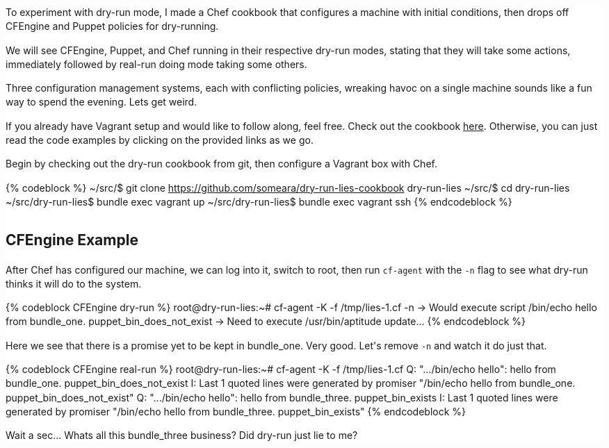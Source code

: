 To experiment with dry-run mode, I made a Chef cookbook that
configures a machine with initial conditions, then drops off CFEngine
and Puppet policies for dry-running.

We will see CFEngine, Puppet, and Chef running in their respective
dry-run modes, stating that they will take some actions, immediately
followed by real-run doing mode taking some others.

Three configuration management systems, each with conflicting
policies, wreaking havoc on a single machine sounds like a fun way to
spend the evening. Lets get weird.

If you already have Vagrant setup and would like to follow along, feel free.
Check out the cookbook
<a href='https://github.com/someara/dry-run-lies-cookbook'>here</a>. Otherwise,
you can just read the code examples by clicking on the provided links as we go.

Begin by checking out the dry-run cookbook from git, then configure a
Vagrant box with Chef.

{% codeblock %}
~/src/$ git clone https://github.com/someara/dry-run-lies-cookbook dry-run-lies
~/src/$ cd dry-run-lies
~/src/dry-run-lies$ bundle exec vagrant up
~/src/dry-run-lies$ bundle exec vagrant ssh
{% endcodeblock %}

<h2> CFEngine Example </h2>

After Chef has configured our machine, we can log into it, switch to
root, then run `cf-agent` with the `-n` flag to see what dry-run thinks
it will do to the system.

{% codeblock CFEngine dry-run  %}
root@dry-run-lies:~# cf-agent -K -f /tmp/lies-1.cf -n
-> Would execute script /bin/echo hello from bundle_one. puppet_bin_does_not_exist
 -> Need to execute /usr/bin/aptitude update...
{% endcodeblock %}

Here we see that there is a promise yet to be kept in bundle_one. Very
good. Let's remove `-n` and watch it do just that.

{% codeblock CFEngine real-run  %}
root@dry-run-lies:~# cf-agent -K -f /tmp/lies-1.cf 
Q: ".../bin/echo hello": hello from bundle_one.
puppet_bin_does_not_exist
I: Last 1 quoted lines were generated by promiser "/bin/echo hello from bundle_one. puppet_bin_does_not_exist"
Q: ".../bin/echo hello": hello from bundle_three. puppet_bin_exists
I: Last 1 quoted lines were generated by promiser "/bin/echo hello from bundle_three. puppet_bin_exists"
{% endcodeblock %}

Wait a sec... Whats all this bundle_three business? Did dry-run just
lie to me?
